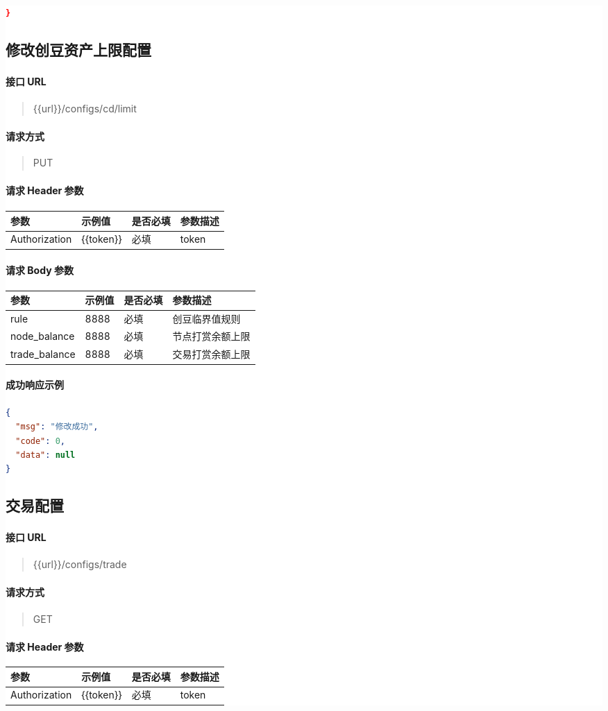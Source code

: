 ```json
}
```

## 修改创豆资产上限配置

#### 接口 URL

> {{url}}/configs/cd/limit

#### 请求方式

> PUT

#### 请求 Header 参数

| 参数          | 示例值    | 是否必填 | 参数描述 |
| :------------ | :-------- | :------- | :------- |
| Authorization | {{token}} | 必填     | token    |

#### 请求 Body 参数

| 参数          | 示例值 | 是否必填 | 参数描述         |
| :------------ | :----- | :------- | :--------------- |
| rule          | 8888   | 必填     | 创豆临界值规则   |
| node_balance  | 8888   | 必填     | 节点打赏余额上限 |
| trade_balance | 8888   | 必填     | 交易打赏余额上限 |

#### 成功响应示例

```json
{
  "msg": "修改成功",
  "code": 0,
  "data": null
}
```

## 交易配置

#### 接口 URL

> {{url}}/configs/trade

#### 请求方式

> GET

#### 请求 Header 参数

| 参数          | 示例值    | 是否必填 | 参数描述 |
| :------------ | :-------- | :------- | :------- |
| Authorization | {{token}} | 必填     | token    |

